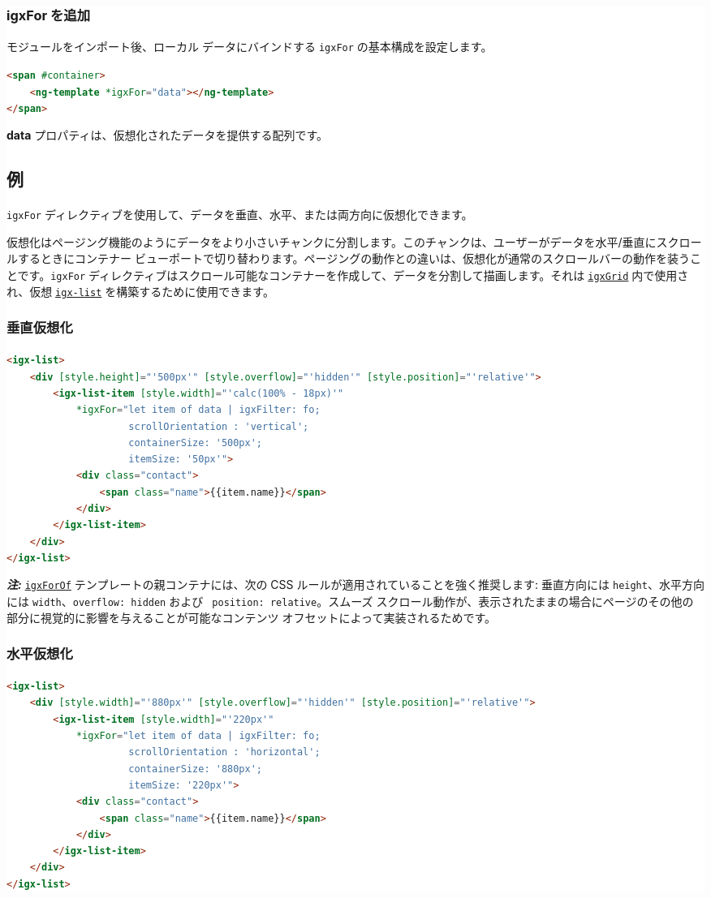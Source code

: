 ### igxFor を追加

モジュールをインポート後、ローカル データにバインドする `igxFor` の基本構成を設定します。

```html
<span #container>
    <ng-template *igxFor="data"></ng-template>
</span>
```

**data** プロパティは、仮想化されたデータを提供する配列です。


## 例

`igxFor` ディレクティブを使用して、データを垂直、水平、または両方向に仮想化できます。

仮想化はページング機能のようにデータをより小さいチャンクに分割します。このチャンクは、ユーザーがデータを水平/垂直にスクロールするときにコンテナー ビューポートで切り替わります。ページングの動作との違いは、仮想化が通常のスクロールバーの動作を装うことです。`igxFor` ディレクティブはスクロール可能なコンテナーを作成して、データを分割して描画します。それは [`igxGrid`]({environment:angularApiUrl}/classes/igxgridcomponent.html) 内で使用され、仮想 [`igx-list`]({environment:angularApiUrl}/classes/igxlistcomponent.html) を構築するために使用できます。

### 垂直仮想化

```html
<igx-list>
    <div [style.height]="'500px'" [style.overflow]="'hidden'" [style.position]="'relative'">
        <igx-list-item [style.width]="'calc(100% - 18px)'"
            *igxFor="let item of data | igxFilter: fo;
                     scrollOrientation : 'vertical';
                     containerSize: '500px'; 
                     itemSize: '50px'">
            <div class="contact">
                <span class="name">{{item.name}}</span>
            </div>
        </igx-list-item>
    </div>
</igx-list>
```

***注:*** [`igxForOf`]({environment:angularApiUrl}/classes/igxforofdirective.html#igxforof) テンプレートの親コンテナには、次の CSS ルールが適用されていることを強く推奨します: 垂直方向には `height`、水平方向には `width`、`overflow: hidden` および ` position: relative`。スムーズ スクロール動作が、表示されたままの場合にページのその他の部分に視覚的に影響を与えることが可能なコンテンツ オフセットによって実装されるためです。

### 水平仮想化 

```html
<igx-list>
    <div [style.width]="'880px'" [style.overflow]="'hidden'" [style.position]="'relative'">
        <igx-list-item [style.width]="'220px'"
            *igxFor="let item of data | igxFilter: fo;
                     scrollOrientation : 'horizontal'; 
                     containerSize: '880px'; 
                     itemSize: '220px'">
            <div class="contact">
                <span class="name">{{item.name}}</span>
            </div>
        </igx-list-item>
    </div>
</igx-list>
```
